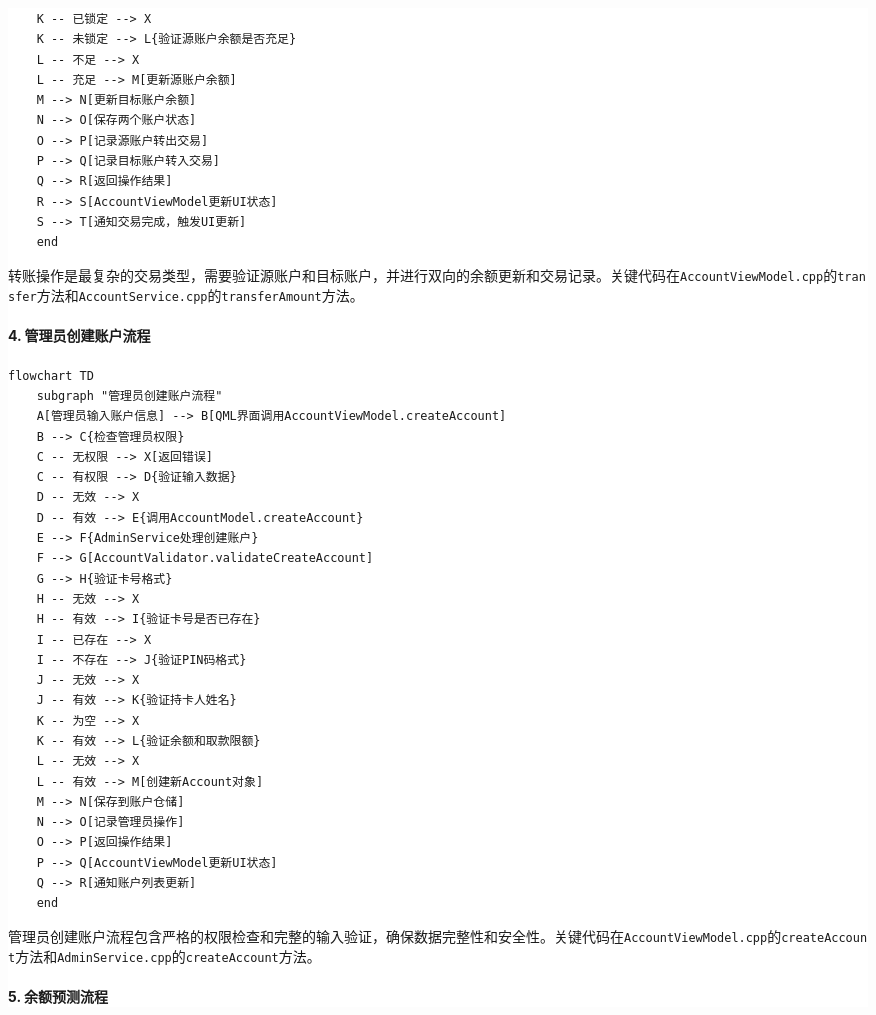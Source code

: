 ```mermaid
    K -- 已锁定 --> X
    K -- 未锁定 --> L{验证源账户余额是否充足}
    L -- 不足 --> X
    L -- 充足 --> M[更新源账户余额]
    M --> N[更新目标账户余额]
    N --> O[保存两个账户状态]
    O --> P[记录源账户转出交易]
    P --> Q[记录目标账户转入交易]
    Q --> R[返回操作结果]
    R --> S[AccountViewModel更新UI状态]
    S --> T[通知交易完成，触发UI更新]
    end
```

转账操作是最复杂的交易类型，需要验证源账户和目标账户，并进行双向的余额更新和交易记录。关键代码在`AccountViewModel.cpp`的`transfer`方法和`AccountService.cpp`的`transferAmount`方法。

#### 4. 管理员创建账户流程

```mermaid
flowchart TD
    subgraph "管理员创建账户流程"
    A[管理员输入账户信息] --> B[QML界面调用AccountViewModel.createAccount]
    B --> C{检查管理员权限}
    C -- 无权限 --> X[返回错误]
    C -- 有权限 --> D{验证输入数据}
    D -- 无效 --> X
    D -- 有效 --> E{调用AccountModel.createAccount}
    E --> F{AdminService处理创建账户}
    F --> G[AccountValidator.validateCreateAccount]
    G --> H{验证卡号格式}
    H -- 无效 --> X
    H -- 有效 --> I{验证卡号是否已存在}
    I -- 已存在 --> X
    I -- 不存在 --> J{验证PIN码格式}
    J -- 无效 --> X
    J -- 有效 --> K{验证持卡人姓名}
    K -- 为空 --> X
    K -- 有效 --> L{验证余额和取款限额}
    L -- 无效 --> X
    L -- 有效 --> M[创建新Account对象]
    M --> N[保存到账户仓储]
    N --> O[记录管理员操作]
    O --> P[返回操作结果]
    P --> Q[AccountViewModel更新UI状态]
    Q --> R[通知账户列表更新]
    end
```

管理员创建账户流程包含严格的权限检查和完整的输入验证，确保数据完整性和安全性。关键代码在`AccountViewModel.cpp`的`createAccount`方法和`AdminService.cpp`的`createAccount`方法。

#### 5. 余额预测流程
